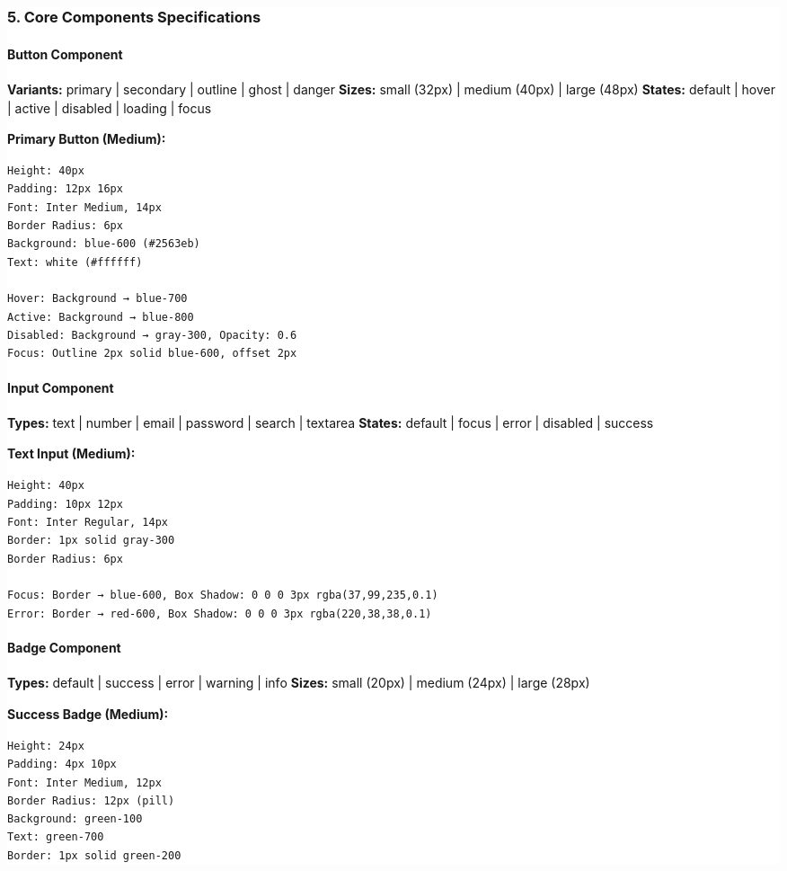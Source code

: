 
### 5. Core Components Specifications

#### Button Component
**Variants:** primary | secondary | outline | ghost | danger
**Sizes:** small (32px) | medium (40px) | large (48px)
**States:** default | hover | active | disabled | loading | focus

**Primary Button (Medium):**
```
Height: 40px
Padding: 12px 16px
Font: Inter Medium, 14px
Border Radius: 6px
Background: blue-600 (#2563eb)
Text: white (#ffffff)

Hover: Background → blue-700
Active: Background → blue-800
Disabled: Background → gray-300, Opacity: 0.6
Focus: Outline 2px solid blue-600, offset 2px
```

#### Input Component
**Types:** text | number | email | password | search | textarea
**States:** default | focus | error | disabled | success

**Text Input (Medium):**
```
Height: 40px
Padding: 10px 12px
Font: Inter Regular, 14px
Border: 1px solid gray-300
Border Radius: 6px

Focus: Border → blue-600, Box Shadow: 0 0 0 3px rgba(37,99,235,0.1)
Error: Border → red-600, Box Shadow: 0 0 0 3px rgba(220,38,38,0.1)
```

#### Badge Component
**Types:** default | success | error | warning | info
**Sizes:** small (20px) | medium (24px) | large (28px)

**Success Badge (Medium):**
```
Height: 24px
Padding: 4px 10px
Font: Inter Medium, 12px
Border Radius: 12px (pill)
Background: green-100
Text: green-700
Border: 1px solid green-200
```
